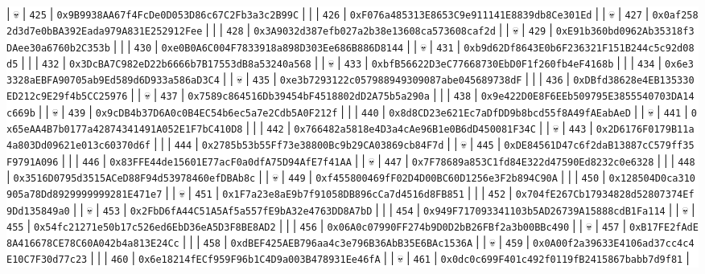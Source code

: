 | 💀 | `425` | `0x9B9938AA67f4FcDe0D053D86c67C2Fb3a3c2B99C` |
|  | `426` | `0xF076a485313E8653C9e911141E8839db8Ce301Ed` |
| 💀 | `427` | `0x0af2582d3d7e0bBA392Eada979A831E252912Fee` |
|  | `428` | `0x3A9032d387efb027a2b38e13608ca573608caf2d` |
| 💀 | `429` | `0xE91b360bd0962Ab35318f3DAee30a6760b2C353b` |
|  | `430` | `0xe0B0A6C004F7833918a898D303Ee686B886D8144` |
| 💀 | `431` | `0xb9d62Df8643E0b6F236321F151B244c5c92d08d5` |
|  | `432` | `0x3DcBA7C982eD22b6666b7B17553dB8a53240a568` |
| 💀 | `433` | `0xbfB56622D3eC77668730EbD0F1f260fb4eF4168b` |
|  | `434` | `0x6e33328aEBFA90705ab9Ed589d6D933a586aD3C4` |
| 💀 | `435` | `0xe3b7293122c057988949309087abe045689738dF` |
|  | `436` | `0xDBfd38628e4EB135330ED212c9E29f4b5CC25976` |
| 💀 | `437` | `0x7589c864516Db39454bF4518802dD2A75b5a290a` |
|  | `438` | `0x9e422D0E8F6EEb509795E3855540703DA14c669b` |
| 💀 | `439` | `0x9cDB4b37D6A0c0B4EC54b6ec5a7e2Cdb5A0F212f` |
|  | `440` | `0x8d8CD23e621Ec7aDfDD9b8bcd55f8A49fAEabAeD` |
| 💀 | `441` | `0x65eAA4B7b0177a42874341491A052E1F7bC410D8` |
|  | `442` | `0x766482a5818e4D3a4cAe96B1e0B6dD450081F34C` |
| 💀 | `443` | `0x2D6176F0179B11a4a803Dd09621e013c60370d6f` |
|  | `444` | `0x2785b53b55Ff73e38800Bc9b29CA03869cb84F7d` |
| 💀 | `445` | `0xDE84561D47c6f2daB13887cC579ff35F9791A096` |
|  | `446` | `0x83FFE44de15601E77acF0a0dfA75D94AfE7f41AA` |
| 💀 | `447` | `0x7F78689a853C1fd84E322d47590Ed8232c0e6328` |
|  | `448` | `0x3516D0795d3515ACeD88F94d53978460efDBAb8c` |
| 💀 | `449` | `0xf455800469fF02D4D00BC60D1256e3F2b894C90A` |
|  | `450` | `0x128504D0ca310905a78Dd8929999999281E471e7` |
| 💀 | `451` | `0x1F7a23e8aE9b7f91058DB896cCa7d4516d8FB851` |
|  | `452` | `0x704fE267Cb17934828d52807374Ef9Dd135849a0` |
| 💀 | `453` | `0x2FbD6fA44C51A5Af5a557fE9bA32e4763DD8A7bD` |
|  | `454` | `0x949F717093341103b5AD26739A15888cdB1Fa114` |
| 💀 | `455` | `0x54fc21271e50b17c526ed6EbD36eA5D3F8BE8AD2` |
|  | `456` | `0x06A0c07990FF274b9D0D2bB26FBf2a3b00BBc490` |
| 💀 | `457` | `0xB17FE2fAdE8A416678CE78C60A042b4a813E24Cc` |
|  | `458` | `0xdBEF425AEB796aa4c3e796B36AbB35E6BAc1536A` |
| 💀 | `459` | `0x0A00f2a39633E4106ad37cc4c4E10C7F30d77c23` |
|  | `460` | `0x6e18214fECf959F96b1C4D9a003B478931Ee46fA` |
| 💀 | `461` | `0x0dc0c699F401c492f0119fB2415867babb7d9f81` |
